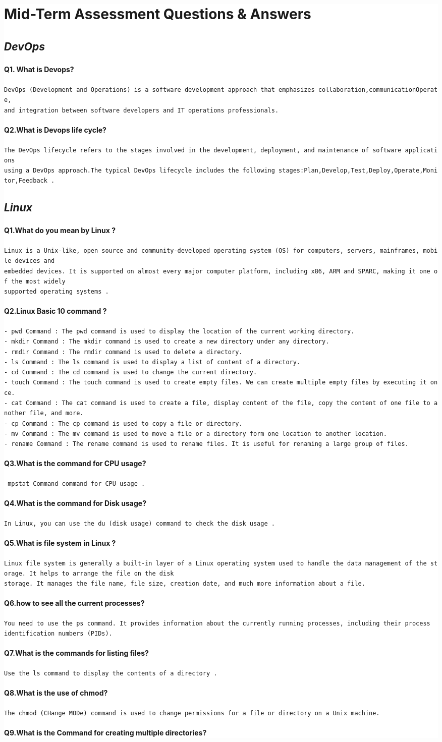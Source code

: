 # **Mid-Term Assessment Questions & Answers**
## _DevOps_
#### Q1. What is Devops?
    DevOps (Development and Operations) is a software development approach that emphasizes collaboration,communicationOperate,
    and integration between software developers and IT operations professionals.
    
#### Q2.What is Devops life cycle?
    The DevOps lifecycle refers to the stages involved in the development, deployment, and maintenance of software applications
    using a DevOps approach.The typical DevOps lifecycle includes the following stages:Plan,Develop,Test,Deploy,Operate,Monitor,Feedback .

## _Linux_

#### Q1.What do you mean by Linux ?
    Linux is a Unix-like, open source and community-developed operating system (OS) for computers, servers, mainframes, mobile devices and
    embedded devices. It is supported on almost every major computer platform, including x86, ARM and SPARC, making it one of the most widely
    supported operating systems .

#### Q2.Linux Basic 10 command ?
    - pwd Command : The pwd command is used to display the location of the current working directory.
    - mkdir Command : The mkdir command is used to create a new directory under any directory.
    - rmdir Command : The rmdir command is used to delete a directory.
    - ls Command : The ls command is used to display a list of content of a directory.
    - cd Command : The cd command is used to change the current directory.
    - touch Command : The touch command is used to create empty files. We can create multiple empty files by executing it once.
    - cat Command : The cat command is used to create a file, display content of the file, copy the content of one file to another file, and more.
    - cp Command : The cp command is used to copy a file or directory.
    - mv Command : The mv command is used to move a file or a directory form one location to another location.
    - rename Command : The rename command is used to rename files. It is useful for renaming a large group of files.
#### Q3.What is the command for CPU usage?
     mpstat Command command for CPU usage .
#### Q4.What is the command for Disk usage?
    In Linux, you can use the du (disk usage) command to check the disk usage .
#### Q5.What is file system in Linux ?
    Linux file system is generally a built-in layer of a Linux operating system used to handle the data management of the storage. It helps to arrange the file on the disk
    storage. It manages the file name, file size, creation date, and much more information about a file.
#### Q6.how to see all the current processes?
    You need to use the ps command. It provides information about the currently running processes, including their process 
    identification numbers (PIDs).
#### Q7.What is the commands for listing files?
    Use the ls command to display the contents of a directory .
#### Q8.What is the use of chmod?
    The chmod (CHange MODe) command is used to change permissions for a file or directory on a Unix machine.
#### Q9.What is the Command for creating multiple directories?